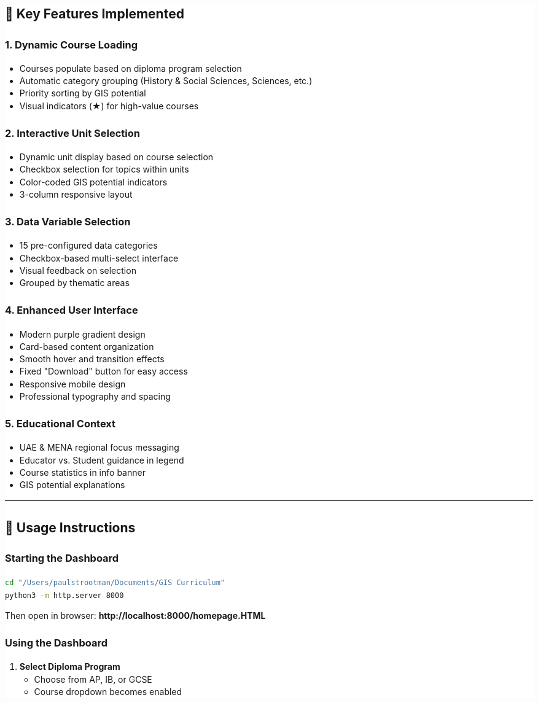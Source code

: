 ## 🎯 Key Features Implemented

### 1. Dynamic Course Loading
- Courses populate based on diploma program selection
- Automatic category grouping (History & Social Sciences, Sciences, etc.)
- Priority sorting by GIS potential
- Visual indicators (★) for high-value courses

### 2. Interactive Unit Selection
- Dynamic unit display based on course selection
- Checkbox selection for topics within units
- Color-coded GIS potential indicators
- 3-column responsive layout

### 3. Data Variable Selection
- 15 pre-configured data categories
- Checkbox-based multi-select interface
- Visual feedback on selection
- Grouped by thematic areas

### 4. Enhanced User Interface
- Modern purple gradient design
- Card-based content organization
- Smooth hover and transition effects
- Fixed "Download" button for easy access
- Responsive mobile design
- Professional typography and spacing

### 5. Educational Context
- UAE & MENA regional focus messaging
- Educator vs. Student guidance in legend
- Course statistics in info banner
- GIS potential explanations

---

## 🚀 Usage Instructions

### Starting the Dashboard

```bash
cd "/Users/paulstrootman/Documents/GIS Curriculum"
python3 -m http.server 8000
```

Then open in browser: **http://localhost:8000/homepage.HTML**

### Using the Dashboard

1. **Select Diploma Program**
   - Choose from AP, IB, or GCSE
   - Course dropdown becomes enabled
